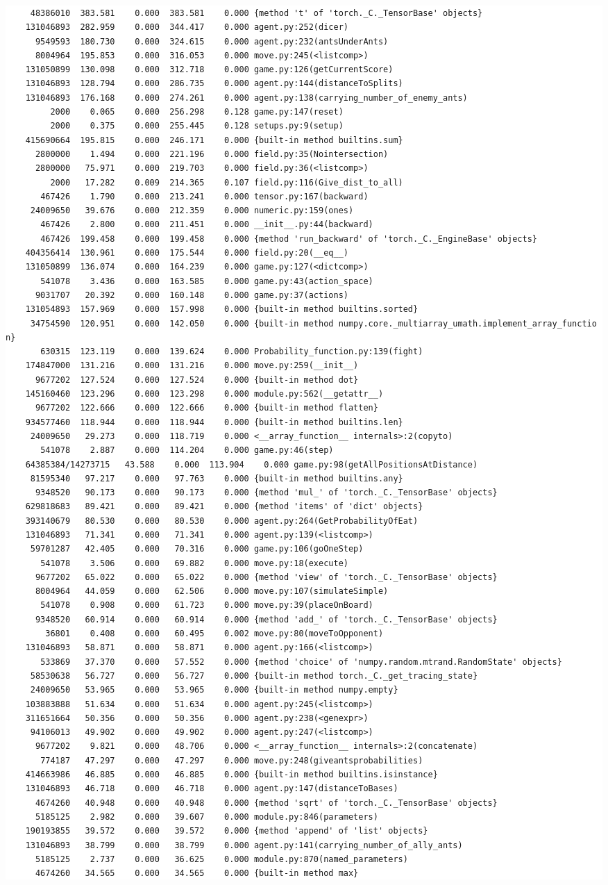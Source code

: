         48386010  383.581    0.000  383.581    0.000 {method 't' of 'torch._C._TensorBase' objects}
        131046893  282.959    0.000  344.417    0.000 agent.py:252(dicer)
          9549593  180.730    0.000  324.615    0.000 agent.py:232(antsUnderAnts)
          8004964  195.853    0.000  316.053    0.000 move.py:245(<listcomp>)
        131050899  130.098    0.000  312.718    0.000 game.py:126(getCurrentScore)
        131046893  128.794    0.000  286.735    0.000 agent.py:144(distanceToSplits)
        131046893  176.168    0.000  274.261    0.000 agent.py:138(carrying_number_of_enemy_ants)
             2000    0.065    0.000  256.298    0.128 game.py:147(reset)
             2000    0.375    0.000  255.445    0.128 setups.py:9(setup)
        415690664  195.815    0.000  246.171    0.000 {built-in method builtins.sum}
          2800000    1.494    0.000  221.196    0.000 field.py:35(Nointersection)
          2800000   75.971    0.000  219.703    0.000 field.py:36(<listcomp>)
             2000   17.282    0.009  214.365    0.107 field.py:116(Give_dist_to_all)
           467426    1.790    0.000  213.241    0.000 tensor.py:167(backward)
         24009650   39.676    0.000  212.359    0.000 numeric.py:159(ones)
           467426    2.800    0.000  211.451    0.000 __init__.py:44(backward)
           467426  199.458    0.000  199.458    0.000 {method 'run_backward' of 'torch._C._EngineBase' objects}
        404356414  130.961    0.000  175.544    0.000 field.py:20(__eq__)
        131050899  136.074    0.000  164.239    0.000 game.py:127(<dictcomp>)
           541078    3.436    0.000  163.585    0.000 game.py:43(action_space)
          9031707   20.392    0.000  160.148    0.000 game.py:37(actions)
        131054893  157.969    0.000  157.998    0.000 {built-in method builtins.sorted}
         34754590  120.951    0.000  142.050    0.000 {built-in method numpy.core._multiarray_umath.implement_array_function}
           630315  123.119    0.000  139.624    0.000 Probability_function.py:139(fight)
        174847000  131.216    0.000  131.216    0.000 move.py:259(__init__)
          9677202  127.524    0.000  127.524    0.000 {built-in method dot}
        145160460  123.296    0.000  123.298    0.000 module.py:562(__getattr__)
          9677202  122.666    0.000  122.666    0.000 {built-in method flatten}
        934577460  118.944    0.000  118.944    0.000 {built-in method builtins.len}
         24009650   29.273    0.000  118.719    0.000 <__array_function__ internals>:2(copyto)
           541078    2.887    0.000  114.204    0.000 game.py:46(step)
        64385384/14273715   43.588    0.000  113.904    0.000 game.py:98(getAllPositionsAtDistance)
         81595340   97.217    0.000   97.763    0.000 {built-in method builtins.any}
          9348520   90.173    0.000   90.173    0.000 {method 'mul_' of 'torch._C._TensorBase' objects}
        629818683   89.421    0.000   89.421    0.000 {method 'items' of 'dict' objects}
        393140679   80.530    0.000   80.530    0.000 agent.py:264(GetProbabilityOfEat)
        131046893   71.341    0.000   71.341    0.000 agent.py:139(<listcomp>)
         59701287   42.405    0.000   70.316    0.000 game.py:106(goOneStep)
           541078    3.506    0.000   69.882    0.000 move.py:18(execute)
          9677202   65.022    0.000   65.022    0.000 {method 'view' of 'torch._C._TensorBase' objects}
          8004964   44.059    0.000   62.506    0.000 move.py:107(simulateSimple)
           541078    0.908    0.000   61.723    0.000 move.py:39(placeOnBoard)
          9348520   60.914    0.000   60.914    0.000 {method 'add_' of 'torch._C._TensorBase' objects}
            36801    0.408    0.000   60.495    0.002 move.py:80(moveToOpponent)
        131046893   58.871    0.000   58.871    0.000 agent.py:166(<listcomp>)
           533869   37.370    0.000   57.552    0.000 {method 'choice' of 'numpy.random.mtrand.RandomState' objects}
         58530638   56.727    0.000   56.727    0.000 {built-in method torch._C._get_tracing_state}
         24009650   53.965    0.000   53.965    0.000 {built-in method numpy.empty}
        103883888   51.634    0.000   51.634    0.000 agent.py:245(<listcomp>)
        311651664   50.356    0.000   50.356    0.000 agent.py:238(<genexpr>)
         94106013   49.902    0.000   49.902    0.000 agent.py:247(<listcomp>)
          9677202    9.821    0.000   48.706    0.000 <__array_function__ internals>:2(concatenate)
           774187   47.297    0.000   47.297    0.000 move.py:248(giveantsprobabilities)
        414663986   46.885    0.000   46.885    0.000 {built-in method builtins.isinstance}
        131046893   46.718    0.000   46.718    0.000 agent.py:147(distanceToBases)
          4674260   40.948    0.000   40.948    0.000 {method 'sqrt' of 'torch._C._TensorBase' objects}
          5185125    2.982    0.000   39.607    0.000 module.py:846(parameters)
        190193855   39.572    0.000   39.572    0.000 {method 'append' of 'list' objects}
        131046893   38.799    0.000   38.799    0.000 agent.py:141(carrying_number_of_ally_ants)
          5185125    2.737    0.000   36.625    0.000 module.py:870(named_parameters)
          4674260   34.565    0.000   34.565    0.000 {built-in method max}